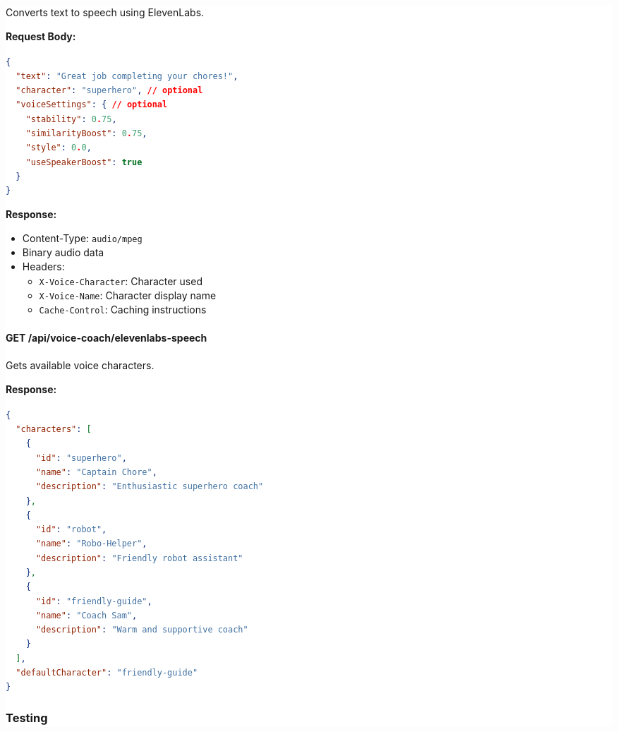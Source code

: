 Converts text to speech using ElevenLabs.

**Request Body:**
```json
{
  "text": "Great job completing your chores!",
  "character": "superhero", // optional
  "voiceSettings": { // optional
    "stability": 0.75,
    "similarityBoost": 0.75,
    "style": 0.0,
    "useSpeakerBoost": true
  }
}
```

**Response:**
- Content-Type: `audio/mpeg`
- Binary audio data
- Headers:
  - `X-Voice-Character`: Character used
  - `X-Voice-Name`: Character display name
  - `Cache-Control`: Caching instructions

#### GET /api/voice-coach/elevenlabs-speech

Gets available voice characters.

**Response:**
```json
{
  "characters": [
    {
      "id": "superhero",
      "name": "Captain Chore",
      "description": "Enthusiastic superhero coach"
    },
    {
      "id": "robot",
      "name": "Robo-Helper", 
      "description": "Friendly robot assistant"
    },
    {
      "id": "friendly-guide",
      "name": "Coach Sam",
      "description": "Warm and supportive coach"
    }
  ],
  "defaultCharacter": "friendly-guide"
}
```

### Testing
